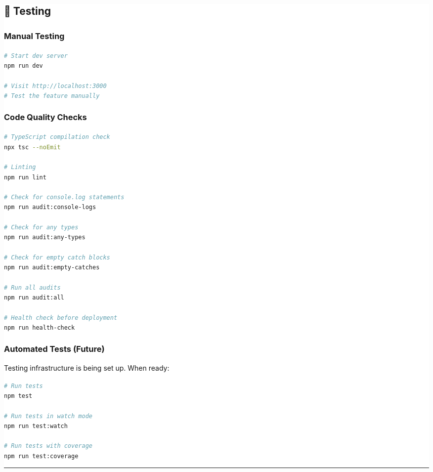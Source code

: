 
## 🧪 **Testing**

### Manual Testing

```bash
# Start dev server
npm run dev

# Visit http://localhost:3000
# Test the feature manually
```

### Code Quality Checks

```bash
# TypeScript compilation check
npx tsc --noEmit

# Linting
npm run lint

# Check for console.log statements
npm run audit:console-logs

# Check for any types
npm run audit:any-types

# Check for empty catch blocks
npm run audit:empty-catches

# Run all audits
npm run audit:all

# Health check before deployment
npm run health-check
```

### Automated Tests (Future)

Testing infrastructure is being set up. When ready:

```bash
# Run tests
npm test

# Run tests in watch mode
npm run test:watch

# Run tests with coverage
npm run test:coverage
```

---